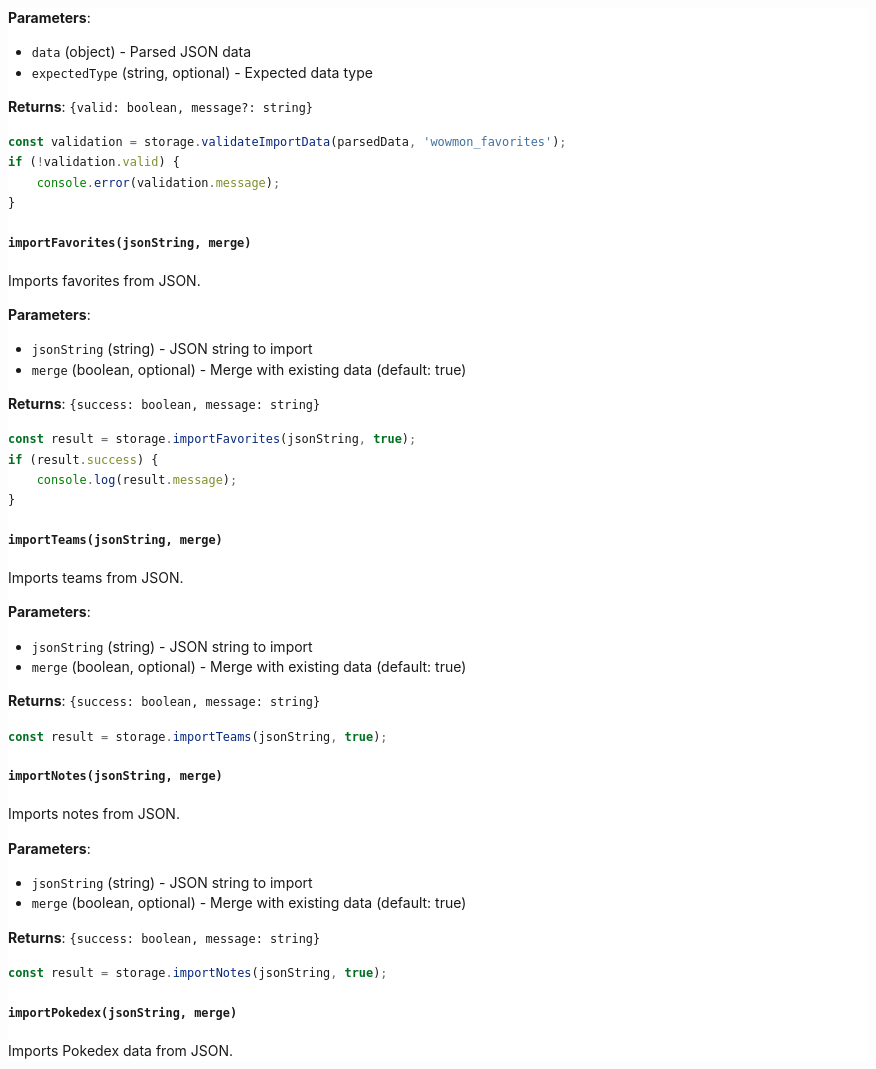 **Parameters**:
- `data` (object) - Parsed JSON data
- `expectedType` (string, optional) - Expected data type

**Returns**: `{valid: boolean, message?: string}`

```javascript
const validation = storage.validateImportData(parsedData, 'wowmon_favorites');
if (!validation.valid) {
    console.error(validation.message);
}
```

#### `importFavorites(jsonString, merge)`
Imports favorites from JSON.

**Parameters**:
- `jsonString` (string) - JSON string to import
- `merge` (boolean, optional) - Merge with existing data (default: true)

**Returns**: `{success: boolean, message: string}`

```javascript
const result = storage.importFavorites(jsonString, true);
if (result.success) {
    console.log(result.message);
}
```

#### `importTeams(jsonString, merge)`
Imports teams from JSON.

**Parameters**:
- `jsonString` (string) - JSON string to import
- `merge` (boolean, optional) - Merge with existing data (default: true)

**Returns**: `{success: boolean, message: string}`

```javascript
const result = storage.importTeams(jsonString, true);
```

#### `importNotes(jsonString, merge)`
Imports notes from JSON.

**Parameters**:
- `jsonString` (string) - JSON string to import
- `merge` (boolean, optional) - Merge with existing data (default: true)

**Returns**: `{success: boolean, message: string}`

```javascript
const result = storage.importNotes(jsonString, true);
```

#### `importPokedex(jsonString, merge)`
Imports Pokedex data from JSON.
